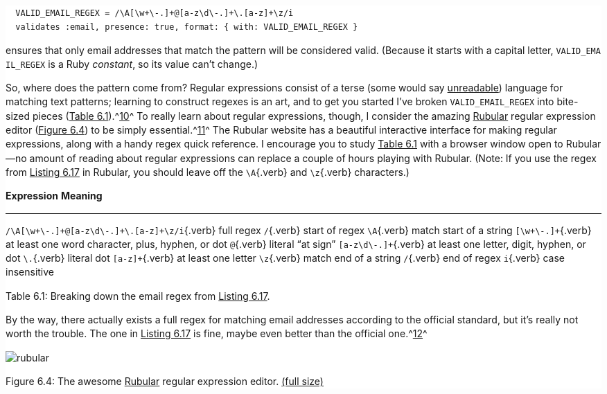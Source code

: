       VALID_EMAIL_REGEX = /\A[\w+\-.]+@[a-z\d\-.]+\.[a-z]+\z/i
      validates :email, presence: true, format: { with: VALID_EMAIL_REGEX }

ensures that only email addresses that match the pattern will be
considered valid. (Because it starts with a capital letter,
`VALID_EMAIL_REGEX` is a Ruby *constant*, so its value can’t change.)

So, where does the pattern come from? Regular expressions consist of a
terse (some would say
[unreadable](http://catb.org/jargon/html/L/line-noise.html)) language
for matching text patterns; learning to construct regexes is an art, and
to get you started I’ve broken `VALID_EMAIL_REGEX` into bite-sized
pieces
([Table 6.1](modeling-users#table-valid_email_regex)).^[10](#fn-6_10)^
To really learn about regular expressions, though, I consider the
amazing [Rubular](http://www.rubular.com/) regular expression editor
([Figure 6.4](modeling-users#fig-rubular)) to be simply
essential.^[11](#fn-6_11)^ The Rubular website has a beautiful
interactive interface for making regular expressions, along with a handy
regex quick reference. I encourage you to study
[Table 6.1](modeling-users#table-valid_email_regex) with a browser
window open to Rubular—no amount of reading about regular expressions
can replace a couple of hours playing with Rubular. (Note: If you use
the regex from
[Listing 6.17](modeling-users#code-validates_format_of_email) in
Rubular, you should leave off the `\A`{.verb} and `\z`{.verb}
characters.)

  **Expression**                                  **Meaning**
  ----------------------------------------------- ---------------------------------------------------
  `/\A[\w+\-.]+@[a-z\d\-.]+\.[a-z]+\z/i`{.verb}   full regex
  `/`{.verb}                                      start of regex
  `\A`{.verb}                                     match start of a string
  `[\w+\-.]+`{.verb}                              at least one word character, plus, hyphen, or dot
  `@`{.verb}                                      literal “at sign”
  `[a-z\d\-.]+`{.verb}                            at least one letter, digit, hyphen, or dot
  `\.`{.verb}                                     literal dot
  `[a-z]+`{.verb}                                 at least one letter
  `\z`{.verb}                                     match end of a string
  `/`{.verb}                                      end of regex
  `i`{.verb}                                      case insensitive

Table 6.1: Breaking down the email regex from
[Listing 6.17](modeling-users#code-validates_format_of_email).

By the way, there actually exists a full regex for matching email
addresses according to the official standard, but it’s really not worth
the trouble. The one in
[Listing 6.17](modeling-users#code-validates_format_of_email) is fine,
maybe even better than the official one.^[12](#fn-6_12)^

![rubular](/images/figures/rubular.png)

Figure 6.4: The awesome [Rubular](http://www.rubular.com/) regular
expression editor. [(full
size)](http://railstutorial.org/images/figures/rubular-full.png)
